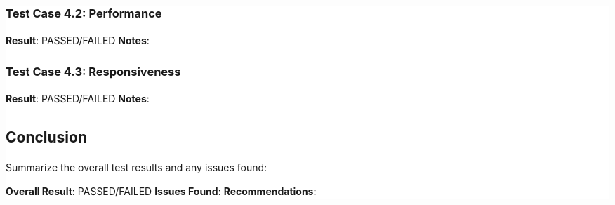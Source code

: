 ### Test Case 4.2: Performance
**Result**: PASSED/FAILED
**Notes**: 

### Test Case 4.3: Responsiveness
**Result**: PASSED/FAILED
**Notes**: 

## Conclusion

Summarize the overall test results and any issues found:

**Overall Result**: PASSED/FAILED
**Issues Found**: 
**Recommendations**: 